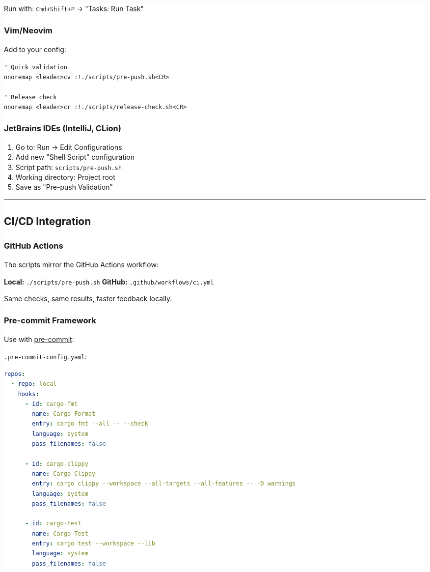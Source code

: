 Run with: `Cmd+Shift+P` → "Tasks: Run Task"

### Vim/Neovim

Add to your config:

```vim
" Quick validation
nnoremap <leader>cv :!./scripts/pre-push.sh<CR>

" Release check
nnoremap <leader>cr :!./scripts/release-check.sh<CR>
```

### JetBrains IDEs (IntelliJ, CLion)

1. Go to: Run → Edit Configurations
2. Add new "Shell Script" configuration
3. Script path: `scripts/pre-push.sh`
4. Working directory: Project root
5. Save as "Pre-push Validation"

---

## CI/CD Integration

### GitHub Actions

The scripts mirror the GitHub Actions workflow:

**Local:** `./scripts/pre-push.sh`
**GitHub:** `.github/workflows/ci.yml`

Same checks, same results, faster feedback locally.

### Pre-commit Framework

Use with [pre-commit](https://pre-commit.com/):

`.pre-commit-config.yaml`:
```yaml
repos:
  - repo: local
    hooks:
      - id: cargo-fmt
        name: Cargo Format
        entry: cargo fmt --all -- --check
        language: system
        pass_filenames: false

      - id: cargo-clippy
        name: Cargo Clippy
        entry: cargo clippy --workspace --all-targets --all-features -- -D warnings
        language: system
        pass_filenames: false

      - id: cargo-test
        name: Cargo Test
        entry: cargo test --workspace --lib
        language: system
        pass_filenames: false
```
